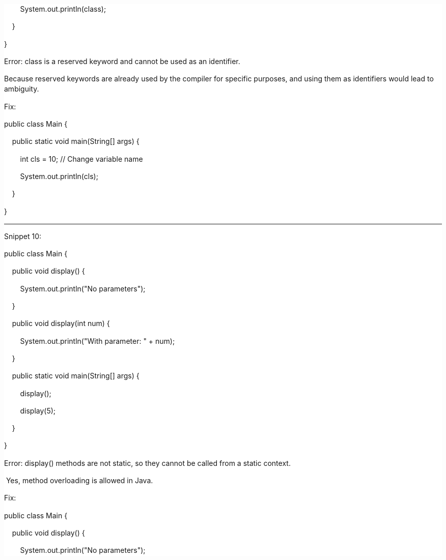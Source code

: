         System.out.println(class);

    }

}

Error: class is a reserved keyword and cannot be used as an identifier.

Because reserved keywords are already used by the compiler for specific purposes, and using them as identifiers would lead to ambiguity.

Fix:

public class Main {

    public static void main(String[] args) {

        int cls = 10; // Change variable name

        System.out.println(cls);

    }

}

-----------------------------------------------------------------------------

Snippet 10:

public class Main {

    public void display() {

        System.out.println("No parameters");

    }

    public void display(int num) {

        System.out.println("With parameter: " + num);

    }

    public static void main(String[] args) {

        display();

        display(5);

    }

}

Error: display() methods are not static, so they cannot be called from a static context.

 Yes, method overloading is allowed in Java.

Fix:

public class Main {

    public void display() {

        System.out.println("No parameters");
